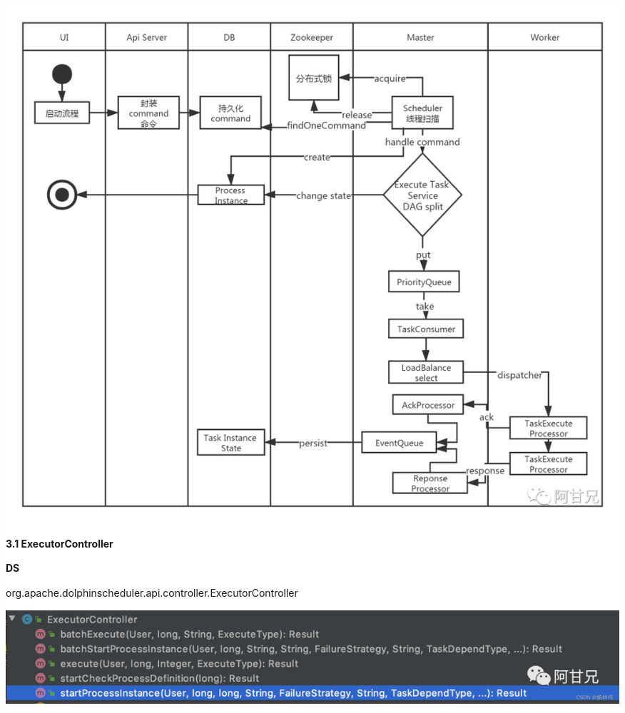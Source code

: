 ![5](images/image5.png)

**3.1 ExecutorController**

**DS**

org.apache.dolphinscheduler.api.controller.ExecutorController

![6 text](images/image6.png)
